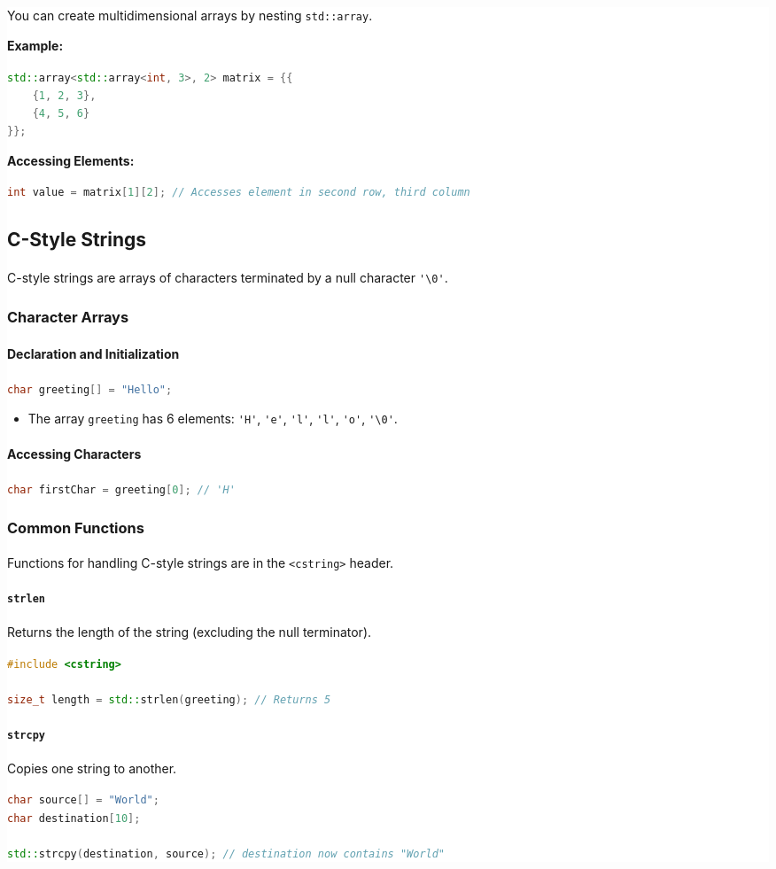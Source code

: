 You can create multidimensional arrays by nesting `std::array`.

**Example:**

```cpp
std::array<std::array<int, 3>, 2> matrix = {{
    {1, 2, 3},
    {4, 5, 6}
}};
```

**Accessing Elements:**

```cpp
int value = matrix[1][2]; // Accesses element in second row, third column
```

## C-Style Strings

C-style strings are arrays of characters terminated by a null character `'\0'`.

### Character Arrays

#### Declaration and Initialization

```cpp
char greeting[] = "Hello";
```

- The array `greeting` has 6 elements: `'H'`, `'e'`, `'l'`, `'l'`, `'o'`, `'\0'`.

#### Accessing Characters

```cpp
char firstChar = greeting[0]; // 'H'
```

### Common Functions

Functions for handling C-style strings are in the `<cstring>` header.

#### `strlen`

Returns the length of the string (excluding the null terminator).

```cpp
#include <cstring>

size_t length = std::strlen(greeting); // Returns 5
```

#### `strcpy`

Copies one string to another.

```cpp
char source[] = "World";
char destination[10];

std::strcpy(destination, source); // destination now contains "World"
```
